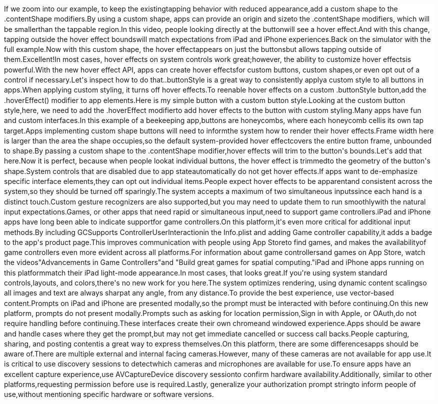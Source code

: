 If we zoom into our example, to keep the existingtapping behavior with reduced appearance,add a custom shape to the .contentShape modifiers.By using a custom shape, apps can provide an origin and sizeto the .contentShape modifiers, which will be smallerthan the tappable region.In this video, people looking directly at the buttonwill see a hover effect.And with this change, tapping outside the hover effect boundswill match expectations from iPad and iPhone experiences.Back on the simulator with the full example.Now with this custom shape, the hover effectappears on just the buttonsbut allows tapping outside of them.Excellent!In most cases, hover effects on system controls work great;however, the ability to customize hover effectsis powerful.With the new hover effect API, apps can create hover effectsfor custom buttons, custom shapes,or even opt out of a control if necessary.Let's inspect how to do that..buttonStyle is a great way to consistently applya custom style to all buttons in apps.When applying custom styling, it turns off hover effects.To reenable hover effects on a custom .buttonStyle button,add the .hoverEffect() modifier to app elements.Here is my simple button with a custom button style.Looking at the custom button style,here, we need to add the .hoverEffect modifierto add hover effects to the button with custom styling.Many apps have fun and custom interfaces.In this example of a beekeeping app,buttons are honeycombs, where each honeycomb cellis its own tap target.Apps implementing custom shape buttons will need to informthe system how to render their hover effects.Frame width here is larger than the area the shape occupies,so the default system-provided hover effectcovers the entire button frame, unbounded to shape.By passing a custom shape to the .contentShape modifier,hover effects will trim to the button's bounds.Let's add that here.Now it is perfect, because when people lookat individual buttons, the hover effect is trimmedto the geometry of the button's shape.System controls that are disabled due to app stateautomatically do not get hover effects.If apps want to de-emphasize specific interface elements,they can opt out individual items.People expect hover effects to be apparentand consistent across the system,so they should be turned off sparingly.The system accepts a maximum of two simultaneous inputssince each hand is a distinct touch.Custom gesture recognizers are also supported,but you may need to update them to run smoothlywith the natural input expectations.Games, or other apps that need rapid or simultaneous input,need to support game controllers.iPad and iPhone apps have long been able to indicate supportfor game controllers.On this platform,it's even more critical for additional input methods.By including GCSupports ControllerUserInteractionin the Info.plist and adding Game controller capability,it adds a badge to the app's product page.This improves communication with people using App Storeto find games, and makes the availabilityof game controllers even more evident across all platforms.For information about game controllersand games on App Store, watch the videos"Advancements in Game Controllers"and "Build great games for spatial computing."iPad and iPhone apps running on this platformmatch their iPad light-mode appearance.In most cases, that looks great.If you're using system standard controls,layouts, and colors,there's no new work for you here.The system optimizes rendering, using dynamic content scalingso all images and text are always sharpat any angle, from any distance.To provide the best experience, use vector-based content.Prompts on iPad and iPhone are presented modally,so the prompt must be interacted with before continuing.On this new platform, prompts do not present modally.Prompts such as asking for location permission,Sign in with Apple, or OAuth,do not require handling before continuing.These interfaces create their own chromeand windowed experience.Apps should be aware and handle cases where they get the prompt,but may not get immediate cancelled or success call backs.People capturing, sharing, and posting contentis a great way to express themselves.On this platform, there are some differencesapps should be aware of.There are multiple external and internal facing cameras.However, many of these cameras are not available for app use.It is critical to use discovery sessions to detectwhich cameras and microphones are available for use.To ensure apps have an excellent capture experience,use AVCaptureDevice discovery sessionto confirm hardware availability.Additionally, similar to other platforms,requesting permission before use is required.Lastly, generalize your authorization prompt stringto inform people of use,without mentioning specific hardware or software versions.
